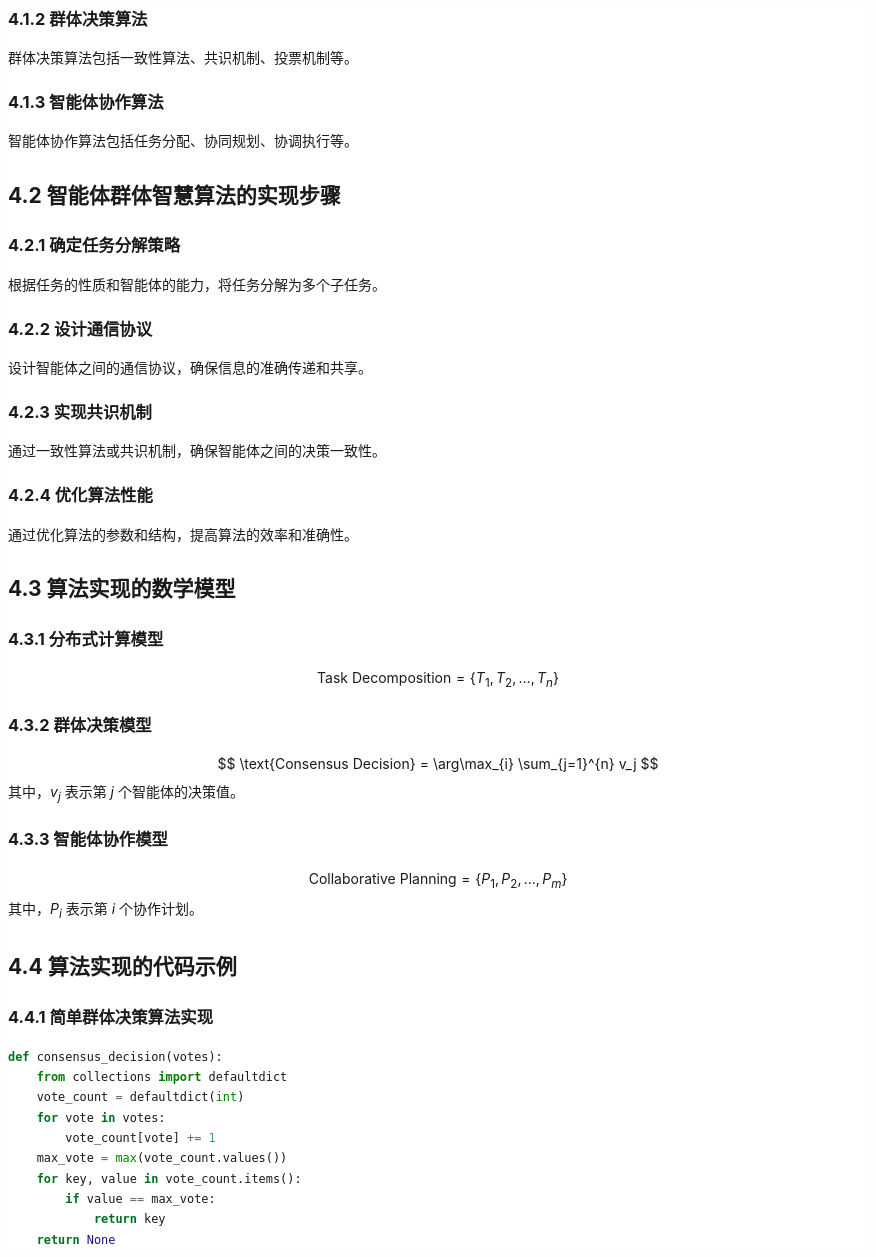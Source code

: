 ### 4.1.2 群体决策算法  
群体决策算法包括一致性算法、共识机制、投票机制等。

### 4.1.3 智能体协作算法  
智能体协作算法包括任务分配、协同规划、协调执行等。

## 4.2 智能体群体智慧算法的实现步骤

### 4.2.1 确定任务分解策略  
根据任务的性质和智能体的能力，将任务分解为多个子任务。

### 4.2.2 设计通信协议  
设计智能体之间的通信协议，确保信息的准确传递和共享。

### 4.2.3 实现共识机制  
通过一致性算法或共识机制，确保智能体之间的决策一致性。

### 4.2.4 优化算法性能  
通过优化算法的参数和结构，提高算法的效率和准确性。

## 4.3 算法实现的数学模型

### 4.3.1 分布式计算模型  
$$
\text{Task Decomposition} = \{T_1, T_2, \dots, T_n\}
$$

### 4.3.2 群体决策模型  
$$
\text{Consensus Decision} = \arg\max_{i} \sum_{j=1}^{n} v_j
$$
其中，$v_j$ 表示第 $j$ 个智能体的决策值。

### 4.3.3 智能体协作模型  
$$
\text{Collaborative Planning} = \{P_1, P_2, \dots, P_m\}
$$
其中，$P_i$ 表示第 $i$ 个协作计划。

## 4.4 算法实现的代码示例

### 4.4.1 简单群体决策算法实现  
```python
def consensus_decision(votes):
    from collections import defaultdict
    vote_count = defaultdict(int)
    for vote in votes:
        vote_count[vote] += 1
    max_vote = max(vote_count.values())
    for key, value in vote_count.items():
        if value == max_vote:
            return key
    return None
```
